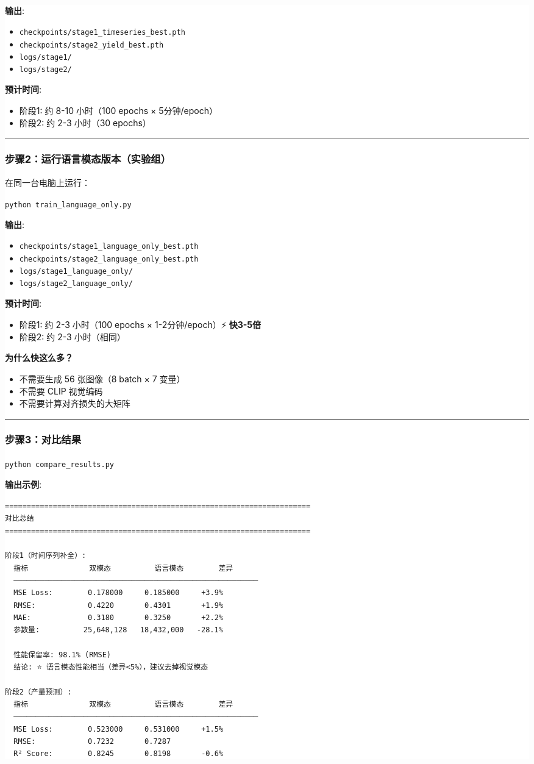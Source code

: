 **输出**:
- `checkpoints/stage1_timeseries_best.pth`
- `checkpoints/stage2_yield_best.pth`
- `logs/stage1/`
- `logs/stage2/`

**预计时间**: 
- 阶段1: 约 8-10 小时（100 epochs × 5分钟/epoch）
- 阶段2: 约 2-3 小时（30 epochs）

---

### 步骤2：运行语言模态版本（实验组）

在同一台电脑上运行：
```bash
python train_language_only.py
```

**输出**:
- `checkpoints/stage1_language_only_best.pth`
- `checkpoints/stage2_language_only_best.pth`
- `logs/stage1_language_only/`
- `logs/stage2_language_only/`

**预计时间**: 
- 阶段1: 约 2-3 小时（100 epochs × 1-2分钟/epoch）⚡ **快3-5倍**
- 阶段2: 约 2-3 小时（相同）

**为什么快这么多？**
- 不需要生成 56 张图像（8 batch × 7 变量）
- 不需要 CLIP 视觉编码
- 不需要计算对齐损失的大矩阵

---

### 步骤3：对比结果

```bash
python compare_results.py
```

**输出示例**:
```
======================================================================
对比总结
======================================================================

阶段1（时间序列补全）:
  指标              双模态          语言模态        差异
  ────────────────────────────────────────────────────────
  MSE Loss:        0.178000     0.185000     +3.9%
  RMSE:            0.4220       0.4301       +1.9%
  MAE:             0.3180       0.3250       +2.2%
  参数量:          25,648,128   18,432,000   -28.1%

  性能保留率: 98.1% (RMSE)
  结论: ⭐ 语言模态性能相当（差异<5%），建议去掉视觉模态

阶段2（产量预测）:
  指标              双模态          语言模态        差异
  ────────────────────────────────────────────────────────
  MSE Loss:        0.523000     0.531000     +1.5%
  RMSE:            0.7232       0.7287
  R² Score:        0.8245       0.8198       -0.6%
```
